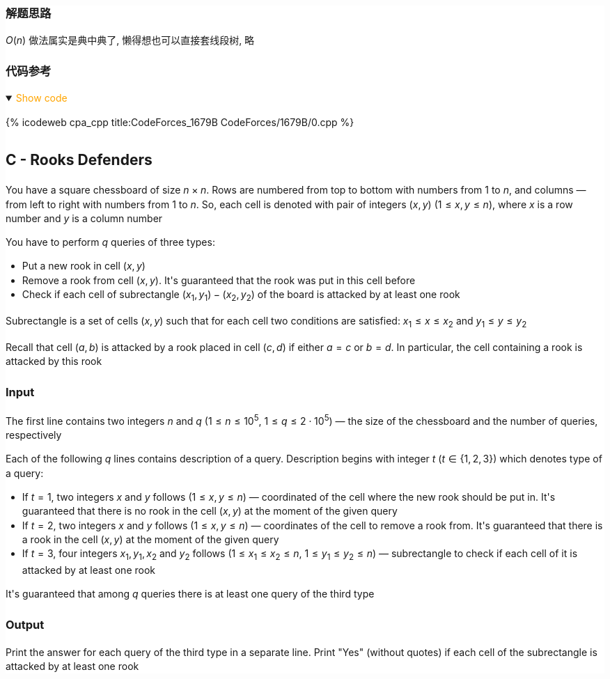 ### 解题思路

$O(n)$ 做法属实是典中典了, 懒得想也可以直接套线段树, 略

### 代码参考

<details open>
<summary><font color='orange'>Show code</font></summary>

{% icodeweb cpa_cpp title:CodeForces_1679B CodeForces/1679B/0.cpp %}

</details>

## C - Rooks Defenders

You have a square chessboard of size $n \times n$. Rows are numbered from top to bottom with numbers from $1$ to $n$, and columns — from left to right with numbers from $1$ to $n$. So, each cell is denoted with pair of integers $(x, y)$ ($1 \le x, y \le n$), where $x$ is a row number and $y$ is a column number

You have to perform $q$ queries of three types:

- Put a new rook in cell $(x, y)$
- Remove a rook from cell $(x, y)$. It's guaranteed that the rook was put in this cell before
- Check if each cell of subrectangle $(x_1, y_1) - (x_2, y_2)$ of the board is attacked by at least one rook

Subrectangle is a set of cells $(x, y)$ such that for each cell two conditions are satisfied: $x_1 \le x \le x_2$ and $y_1 \le y \le y_2$

Recall that cell $(a, b)$ is attacked by a rook placed in cell $(c, d)$ if either $a = c$ or $b = d$. In particular, the cell containing a rook is attacked by this rook

### Input

The first line contains two integers $n$ and $q$ ($1 \le n \le 10^5$, $1 \le q \le 2 \cdot 10^5$) — the size of the chessboard and the number of queries, respectively

Each of the following $q$ lines contains description of a query. Description begins with integer $t$ ($t \in \{1, 2, 3\}$) which denotes type of a query:

- If $t = 1$, two integers $x$ and $y$ follows ($1 \le x, y \le n$) — coordinated of the cell where the new rook should be put in. It's guaranteed that there is no rook in the cell $(x, y)$ at the moment of the given query
- If $t = 2$, two integers $x$ and $y$ follows ($1 \le x, y \le n$) — coordinates of the cell to remove a rook from. It's guaranteed that there is a rook in the cell $(x, y)$ at the moment of the given query
- If $t = 3$, four integers $x_1, y_1, x_2$ and $y_2$ follows ($1 \le x_1 \le x_2 \le n$, $1 \le y_1 \le y_2 \le n$) — subrectangle to check if each cell of it is attacked by at least one rook

It's guaranteed that among $q$ queries there is at least one query of the third type

### Output

Print the answer for each query of the third type in a separate line. Print "Yes" (without quotes) if each cell of the subrectangle is attacked by at least one rook
